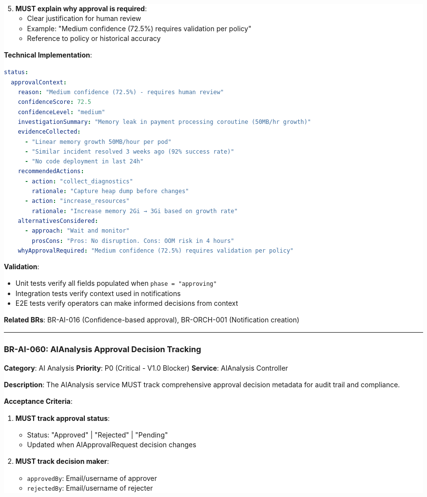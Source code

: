 5. **MUST explain why approval is required**:
   - Clear justification for human review
   - Example: "Medium confidence (72.5%) requires validation per policy"
   - Reference to policy or historical accuracy

**Technical Implementation**:
```yaml
status:
  approvalContext:
    reason: "Medium confidence (72.5%) - requires human review"
    confidenceScore: 72.5
    confidenceLevel: "medium"
    investigationSummary: "Memory leak in payment processing coroutine (50MB/hr growth)"
    evidenceCollected:
      - "Linear memory growth 50MB/hour per pod"
      - "Similar incident resolved 3 weeks ago (92% success rate)"
      - "No code deployment in last 24h"
    recommendedActions:
      - action: "collect_diagnostics"
        rationale: "Capture heap dump before changes"
      - action: "increase_resources"
        rationale: "Increase memory 2Gi → 3Gi based on growth rate"
    alternativesConsidered:
      - approach: "Wait and monitor"
        prosCons: "Pros: No disruption. Cons: OOM risk in 4 hours"
    whyApprovalRequired: "Medium confidence (72.5%) requires validation per policy"
```

**Validation**:
- Unit tests verify all fields populated when `phase = "approving"`
- Integration tests verify context used in notifications
- E2E tests verify operators can make informed decisions from context

**Related BRs**: BR-AI-016 (Confidence-based approval), BR-ORCH-001 (Notification creation)

---

### **BR-AI-060: AIAnalysis Approval Decision Tracking**

**Category**: AI Analysis
**Priority**: P0 (Critical - V1.0 Blocker)
**Service**: AIAnalysis Controller

**Description**:
The AIAnalysis service MUST track comprehensive approval decision metadata for audit trail and compliance.

**Acceptance Criteria**:

1. **MUST track approval status**:
   - Status: "Approved" | "Rejected" | "Pending"
   - Updated when AIApprovalRequest decision changes

2. **MUST track decision maker**:
   - `approvedBy`: Email/username of approver
   - `rejectedBy`: Email/username of rejecter
